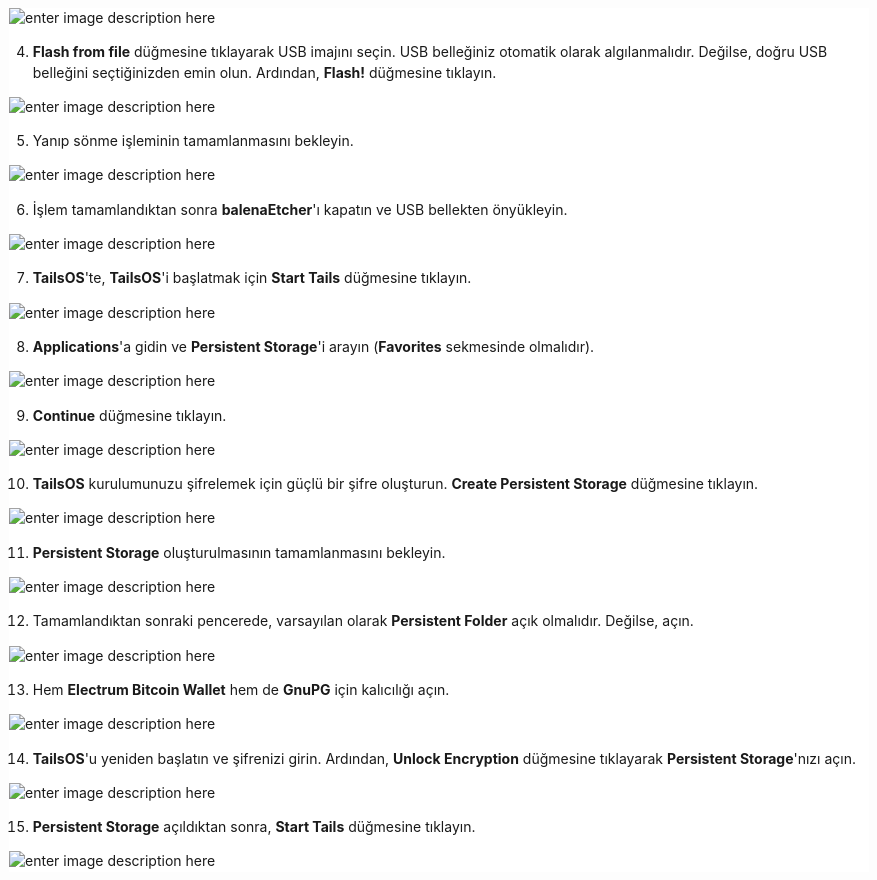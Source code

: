 ![enter image description here](https://github.com/ils94/TailsOSBitcoinWallet/blob/main/Images/02.png?raw=true)

4. **Flash from file** düğmesine tıklayarak USB imajını seçin. USB belleğiniz otomatik olarak algılanmalıdır. Değilse, doğru USB belleğini seçtiğinizden emin olun. Ardından, **Flash!** düğmesine tıklayın.

![enter image description here](https://github.com/ils94/TailsOSBitcoinWallet/blob/main/Images/03.png?raw=true)

5. Yanıp sönme işleminin tamamlanmasını bekleyin.

![enter image description here](https://github.com/ils94/TailsOSBitcoinWallet/blob/main/Images/04.png?raw=true)

6. İşlem tamamlandıktan sonra **balenaEtcher**'ı kapatın ve USB bellekten önyükleyin.

![enter image description here](https://github.com/ils94/TailsOSBitcoinWallet/blob/main/Images/05.png?raw=true)

7. **TailsOS**'te, **TailsOS**'i başlatmak için **Start Tails** düğmesine tıklayın.

![enter image description here](https://github.com/ils94/TailsOSBitcoinWallet/blob/main/Images/06.png?raw=true)

8. **Applications**'a gidin ve **Persistent Storage**'i arayın (**Favorites** sekmesinde olmalıdır).

![enter image description here](https://github.com/ils94/TailsOSBitcoinWallet/blob/main/Images/07.png?raw=true)

9. **Continue** düğmesine tıklayın.

![enter image description here](https://github.com/ils94/TailsOSBitcoinWallet/blob/main/Images/08.png?raw=true)

10. **TailsOS** kurulumunuzu şifrelemek için güçlü bir şifre oluşturun. **Create Persistent Storage** düğmesine tıklayın.

![enter image description here](https://github.com/ils94/TailsOSBitcoinWallet/blob/main/Images/09.png?raw=true)

11. **Persistent Storage** oluşturulmasının tamamlanmasını bekleyin.

![enter image description here](https://github.com/ils94/TailsOSBitcoinWallet/blob/main/Images/10.png?raw=true)

12. Tamamlandıktan sonraki pencerede, varsayılan olarak **Persistent Folder** açık olmalıdır. Değilse, açın.

![enter image description here](https://github.com/ils94/TailsOSBitcoinWallet/blob/main/Images/11.png?raw=true)

13. Hem **Electrum Bitcoin Wallet** hem de **GnuPG** için kalıcılığı açın.

![enter image description here](https://github.com/ils94/TailsOSBitcoinWallet/blob/main/Images/12.png?raw=true)

14. **TailsOS**'u yeniden başlatın ve şifrenizi girin. Ardından, **Unlock Encryption** düğmesine tıklayarak **Persistent Storage**'nızı açın.

![enter image description here](https://github.com/ils94/TailsOSBitcoinWallet/blob/main/Images/13.png?raw=true)

15. **Persistent Storage** açıldıktan sonra, **Start Tails** düğmesine tıklayın.

![enter image description here](https://github.com/ils94/TailsOSBitcoinWallet/blob/main/Images/14.png?raw=true)

